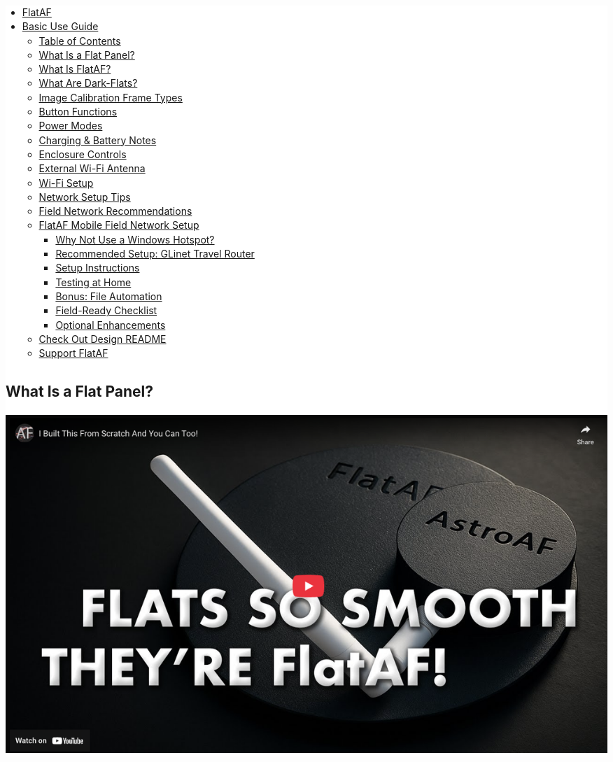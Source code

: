 - [FlatAF](#flataf)
- [Basic Use Guide](#basic-use-guide)
  - [Table of Contents](#table-of-contents)
  - [What Is a Flat Panel?](#what-is-a-flat-panel)
  - [What Is FlatAF?](#what-is-flataf)
  - [What Are Dark-Flats?](#what-are-dark-flats)
  - [Image Calibration Frame Types](#image-calibration-frame-types)
  - [Button Functions](#button-functions)
  - [Power Modes](#power-modes)
  - [Charging \& Battery Notes](#charging--battery-notes)
  - [Enclosure Controls](#enclosure-controls)
  - [External Wi-Fi Antenna](#external-wi-fi-antenna)
  - [Wi-Fi Setup](#wi-fi-setup)
  - [Network Setup Tips](#network-setup-tips)
  - [Field Network Recommendations](#field-network-recommendations)
  - [FlatAF Mobile Field Network Setup](#flataf-mobile-field-network-setup)
    - [Why Not Use a Windows Hotspot?](#why-not-use-a-windows-hotspot)
    - [Recommended Setup: GLinet Travel Router](#recommended-setup-glinet-travel-router)
    - [Setup Instructions](#setup-instructions)
    - [Testing at Home](#testing-at-home)
    - [Bonus: File Automation](#bonus-file-automation)
    - [Field-Ready Checklist](#field-ready-checklist)
    - [Optional Enhancements](#optional-enhancements)
  - [Check Out Design README](#check-out-design-readme)
  - [Support FlatAF](#support-flataf)

## What Is a Flat Panel?
<a href="https://www.youtube.com/watch?v=CEg_vrIVKDM&t=81s" target="_blank"><img src="assets/basic-use/flataf_thumb.png" alt="FlatAF - I Built This From Scratch And You Can Too!"></a>
